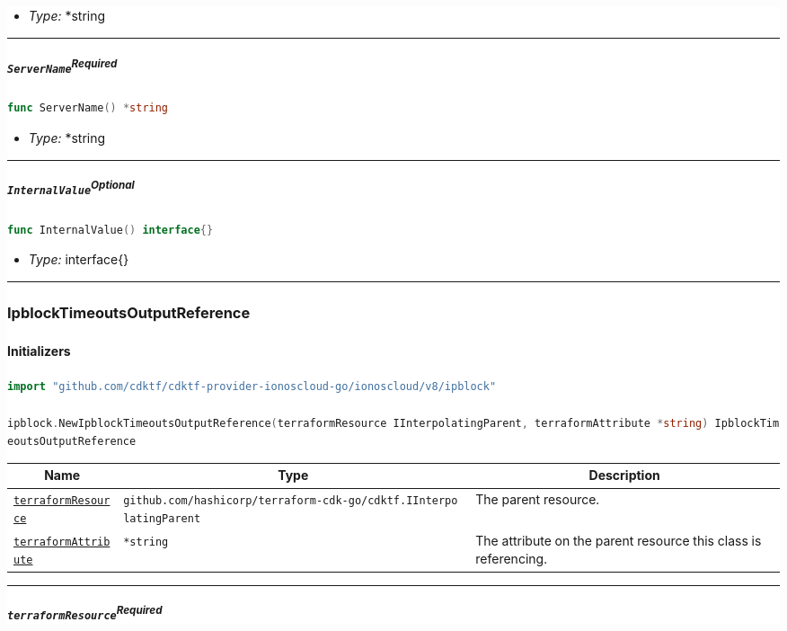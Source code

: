 - *Type:* *string

---

##### `ServerName`<sup>Required</sup> <a name="ServerName" id="@cdktf/provider-ionoscloud.ipblock.IpblockIpConsumersOutputReference.property.serverName"></a>

```go
func ServerName() *string
```

- *Type:* *string

---

##### `InternalValue`<sup>Optional</sup> <a name="InternalValue" id="@cdktf/provider-ionoscloud.ipblock.IpblockIpConsumersOutputReference.property.internalValue"></a>

```go
func InternalValue() interface{}
```

- *Type:* interface{}

---


### IpblockTimeoutsOutputReference <a name="IpblockTimeoutsOutputReference" id="@cdktf/provider-ionoscloud.ipblock.IpblockTimeoutsOutputReference"></a>

#### Initializers <a name="Initializers" id="@cdktf/provider-ionoscloud.ipblock.IpblockTimeoutsOutputReference.Initializer"></a>

```go
import "github.com/cdktf/cdktf-provider-ionoscloud-go/ionoscloud/v8/ipblock"

ipblock.NewIpblockTimeoutsOutputReference(terraformResource IInterpolatingParent, terraformAttribute *string) IpblockTimeoutsOutputReference
```

| **Name** | **Type** | **Description** |
| --- | --- | --- |
| <code><a href="#@cdktf/provider-ionoscloud.ipblock.IpblockTimeoutsOutputReference.Initializer.parameter.terraformResource">terraformResource</a></code> | <code>github.com/hashicorp/terraform-cdk-go/cdktf.IInterpolatingParent</code> | The parent resource. |
| <code><a href="#@cdktf/provider-ionoscloud.ipblock.IpblockTimeoutsOutputReference.Initializer.parameter.terraformAttribute">terraformAttribute</a></code> | <code>*string</code> | The attribute on the parent resource this class is referencing. |

---

##### `terraformResource`<sup>Required</sup> <a name="terraformResource" id="@cdktf/provider-ionoscloud.ipblock.IpblockTimeoutsOutputReference.Initializer.parameter.terraformResource"></a>
